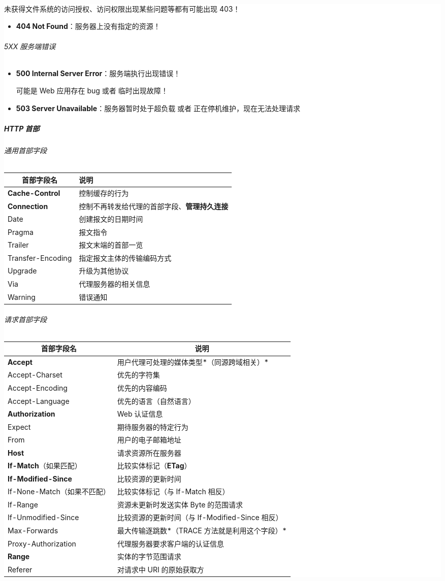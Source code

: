   未获得文件系统的访问授权、访问权限出现某些问题等都有可能出现 403！

+ **404 Not Found**：服务器上没有指定的资源！

###### 5XX 服务端错误

+ **500  Internal Server Error**：服务端执行出现错误！

  可能是 Web 应用存在 bug 或者 临时出现故障！

+ **503 Server Unavailable**：服务器暂时处于超负载 或者 正在停机维护，现在无法处理请求

##### HTTP 首部

###### 通用首部字段

| 首部字段名             | 说明                        |
| ----------------- | :------------------------ |
| **Cache-Control** | 控制缓存的行为                   |
| **Connection**    | 控制不再转发给代理的首部字段、**管理持久连接** |
| Date              | 创建报文的日期时间                 |
| Pragma            | 报文指令                      |
| Trailer           | 报文末端的首部一览                 |
| Transfer-Encoding | 指定报文主体的传输编码方式             |
| Upgrade           | 升级为其他协议                   |
| Via               | 代理服务器的相关信息                |
| Warning           | 错误通知                      |

###### 请求首部字段

| 首部字段名                 | 说明                                |
| --------------------- | --------------------------------- |
| **Accept**            | 用户代理可处理的媒体类型*（同源跨域相关）*            |
| Accept-Charset        | 优先的字符集                            |
| Accept-Encoding       | 优先的内容编码                           |
| Accept-Language       | 优先的语言（自然语言）                       |
| **Authorization**     | Web 认证信息                          |
| Expect                | 期待服务器的特定行为                        |
| From                  | 用户的电子邮箱地址                         |
| **Host**              | 请求资源所在服务器                         |
| **If-Match**（如果匹配）    | 比较实体标记（**ETag**）                  |
| **If-Modified-Since** | 比较资源的更新时间                         |
| If-None-Match（如果不匹配）  | 比较实体标记（与 If-Match 相反）             |
| If-Range              | 资源未更新时发送实体 Byte 的范围请求             |
| If-Unmodified-Since   | 比较资源的更新时间（与 If-Modified-Since 相反） |
| Max-Forwards          | 最大传输逐跳数*（TRACE 方法就是利用这个字段）*       |
| Proxy-Authorization   | 代理服务器要求客户端的认证信息                   |
| **Range**             | 实体的字节范围请求                         |
| Referer               | 对请求中 URI 的原始获取方                   |